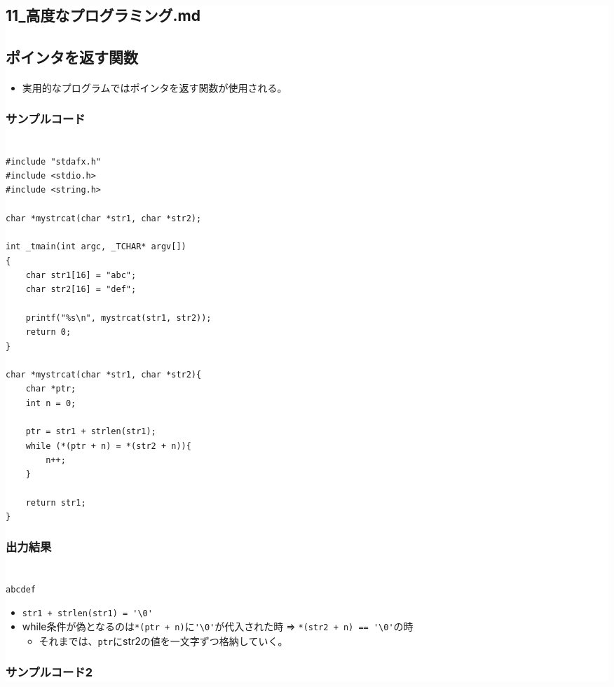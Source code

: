 11\_高度なプログラミング.md
---

## ポインタを返す関数

- 実用的なプログラムではポインタを返す関数が使用される。

### サンプルコード

```mystrcat.c:C

#include "stdafx.h"
#include <stdio.h>
#include <string.h>

char *mystrcat(char *str1, char *str2);

int _tmain(int argc, _TCHAR* argv[])
{
	char str1[16] = "abc";
	char str2[16] = "def";

	printf("%s\n", mystrcat(str1, str2));
	return 0;
}

char *mystrcat(char *str1, char *str2){
	char *ptr;
	int n = 0;

	ptr = str1 + strlen(str1);
	while (*(ptr + n) = *(str2 + n)){
		n++;
	}

	return str1;
}

```

### 出力結果

```output

abcdef

```

- `str1 + strlen(str1) = '\0'`
- while条件が偽となるのは`*(ptr + n)`に`'\0'`が代入された時 => `*(str2 + n) == '\0'`の時
  - それまでは、`ptr`にstr2の値を一文字ずつ格納していく。

### サンプルコード2
